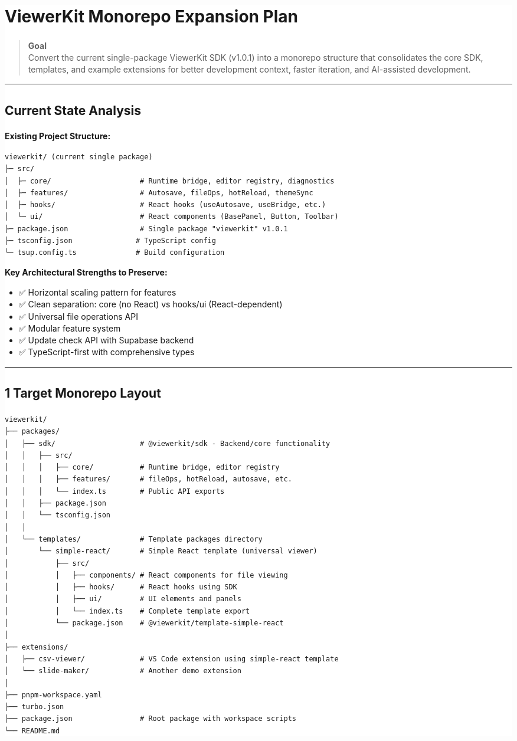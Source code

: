 # ViewerKit Monorepo Expansion Plan

> **Goal**   
> Convert the current single-package ViewerKit SDK (v1.0.1) into a monorepo structure that consolidates the core SDK, templates, and example extensions for better development context, faster iteration, and AI-assisted development.

---

## Current State Analysis

**Existing Project Structure:**
```
viewerkit/ (current single package)
├─ src/
│  ├─ core/                     # Runtime bridge, editor registry, diagnostics
│  ├─ features/                 # Autosave, fileOps, hotReload, themeSync
│  ├─ hooks/                    # React hooks (useAutosave, useBridge, etc.)
│  └─ ui/                       # React components (BasePanel, Button, Toolbar)
├─ package.json                 # Single package "viewerkit" v1.0.1
├─ tsconfig.json               # TypeScript config
└─ tsup.config.ts              # Build configuration
```

**Key Architectural Strengths to Preserve:**
- ✅ Horizontal scaling pattern for features
- ✅ Clean separation: core (no React) vs hooks/ui (React-dependent)
- ✅ Universal file operations API
- ✅ Modular feature system
- ✅ Update check API with Supabase backend
- ✅ TypeScript-first with comprehensive types

---

## 1 Target Monorepo Layout

```
viewerkit/
├── packages/
│   ├── sdk/                    # @viewerkit/sdk - Backend/core functionality
│   │   ├── src/
│   │   │   ├── core/           # Runtime bridge, editor registry
│   │   │   ├── features/       # fileOps, hotReload, autosave, etc.
│   │   │   └── index.ts        # Public API exports
│   │   ├── package.json
│   │   └── tsconfig.json
│   │
│   └── templates/              # Template packages directory
│       └── simple-react/       # Simple React template (universal viewer)
│           ├── src/
│           │   ├── components/ # React components for file viewing
│           │   ├── hooks/      # React hooks using SDK
│           │   ├── ui/         # UI elements and panels
│           │   └── index.ts    # Complete template export
│           └── package.json    # @viewerkit/template-simple-react
│
├── extensions/
│   ├── csv-viewer/             # VS Code extension using simple-react template
│   └── slide-maker/            # Another demo extension
│
├── pnpm-workspace.yaml
├── turbo.json
├── package.json                # Root package with workspace scripts
└── README.md
```